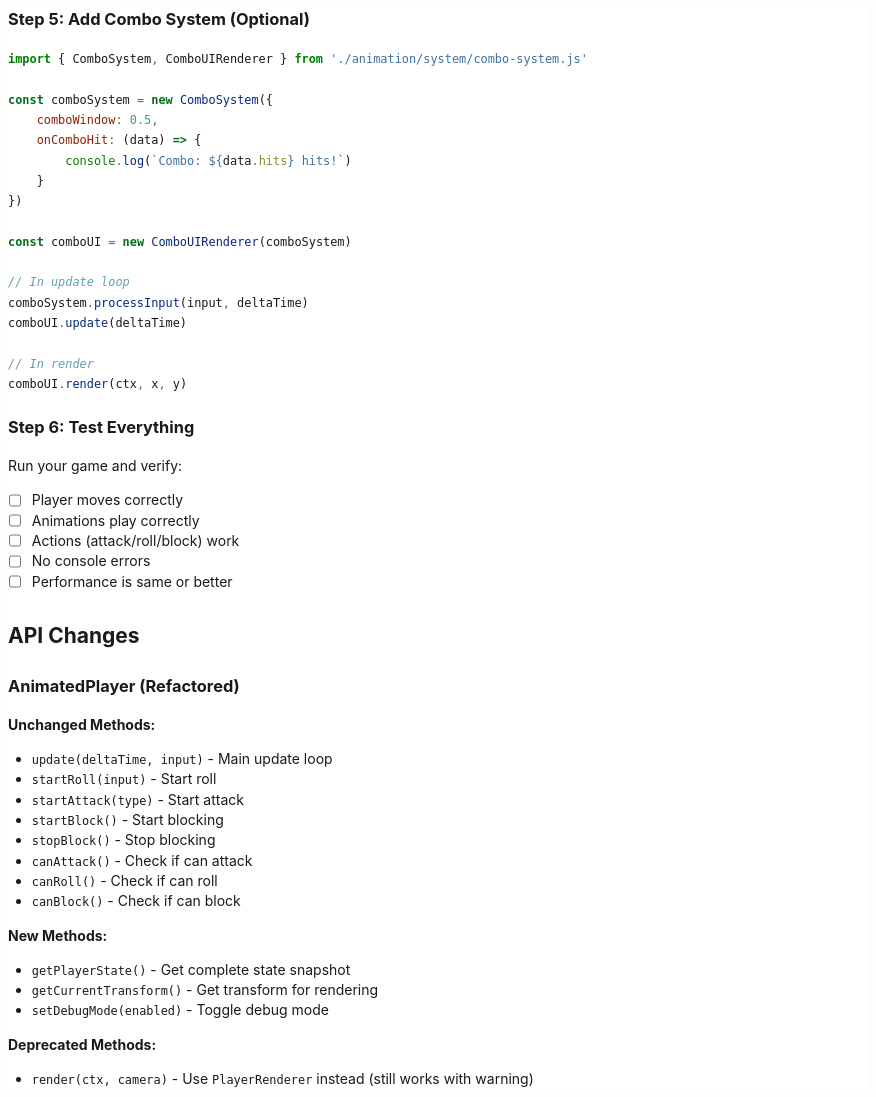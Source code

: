 ### Step 5: Add Combo System (Optional)

```javascript
import { ComboSystem, ComboUIRenderer } from './animation/system/combo-system.js'

const comboSystem = new ComboSystem({
    comboWindow: 0.5,
    onComboHit: (data) => {
        console.log(`Combo: ${data.hits} hits!`)
    }
})

const comboUI = new ComboUIRenderer(comboSystem)

// In update loop
comboSystem.processInput(input, deltaTime)
comboUI.update(deltaTime)

// In render
comboUI.render(ctx, x, y)
```

### Step 6: Test Everything

Run your game and verify:
- [ ] Player moves correctly
- [ ] Animations play correctly
- [ ] Actions (attack/roll/block) work
- [ ] No console errors
- [ ] Performance is same or better

## API Changes

### AnimatedPlayer (Refactored)

**Unchanged Methods:**
- `update(deltaTime, input)` - Main update loop
- `startRoll(input)` - Start roll
- `startAttack(type)` - Start attack
- `startBlock()` - Start blocking
- `stopBlock()` - Stop blocking
- `canAttack()` - Check if can attack
- `canRoll()` - Check if can roll
- `canBlock()` - Check if can block

**New Methods:**
- `getPlayerState()` - Get complete state snapshot
- `getCurrentTransform()` - Get transform for rendering
- `setDebugMode(enabled)` - Toggle debug mode

**Deprecated Methods:**
- `render(ctx, camera)` - Use `PlayerRenderer` instead (still works with warning)

